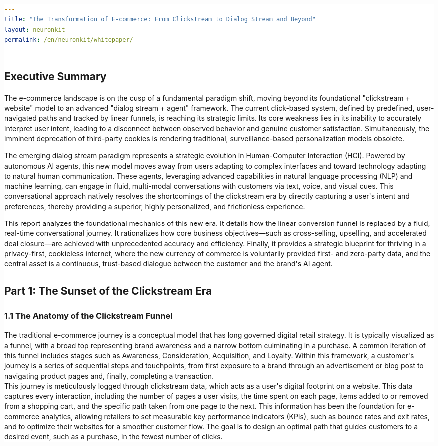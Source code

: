 ```yaml
---
title: "The Transformation of E-commerce: From Clickstream to Dialog Stream and Beyond"
layout: neuronkit
permalink: /en/neuronkit/whitepaper/
---
```


## **Executive Summary**

The e-commerce landscape is on the cusp of a fundamental paradigm shift, moving beyond its foundational "clickstream \+ website" model to an advanced "dialog stream \+ agent" framework. The current click-based system, defined by predefined, user-navigated paths and tracked by linear funnels, is reaching its strategic limits. Its core weakness lies in its inability to accurately interpret user intent, leading to a disconnect between observed behavior and genuine customer satisfaction. Simultaneously, the imminent deprecation of third-party cookies is rendering traditional, surveillance-based personalization models obsolete.  

The emerging dialog stream paradigm represents a strategic evolution in Human-Computer Interaction (HCI). Powered by autonomous AI agents, this new model moves away from users adapting to complex interfaces and toward technology adapting to natural human communication. These agents, leveraging advanced capabilities in natural language processing (NLP) and machine learning, can engage in fluid, multi-modal conversations with customers via text, voice, and visual cues. This conversational approach natively resolves the shortcomings of the clickstream era by directly capturing a user's intent and preferences, thereby providing a superior, highly personalized, and frictionless experience.  

This report analyzes the foundational mechanics of this new era. It details how the linear conversion funnel is replaced by a fluid, real-time conversational journey. It rationalizes how core business objectives—such as cross-selling, upselling, and accelerated deal closure—are achieved with unprecedented accuracy and efficiency. Finally, it provides a strategic blueprint for thriving in a privacy-first, cookieless internet, where the new currency of commerce is voluntarily provided first- and zero-party data, and the central asset is a continuous, trust-based dialogue between the customer and the brand's AI agent.

## **Part 1: The Sunset of the Clickstream Era**

### **1.1 The Anatomy of the Clickstream Funnel**

The traditional e-commerce journey is a conceptual model that has long governed digital retail strategy. It is typically visualized as a funnel, with a broad top representing brand awareness and a narrow bottom culminating in a purchase. A common iteration of this funnel includes stages such as Awareness, Consideration, Acquisition, and Loyalty. Within this framework, a customer's journey is a series of sequential steps and touchpoints, from first exposure to a brand through an advertisement or blog post to navigating product pages and, finally, completing a transaction.  
This journey is meticulously logged through clickstream data, which acts as a user's digital footprint on a website. This data captures every interaction, including the number of pages a user visits, the time spent on each page, items added to or removed from a shopping cart, and the specific path taken from one page to the next. This information has been the foundation for e-commerce analytics, allowing retailers to set measurable key performance indicators (KPIs), such as bounce rates and exit rates, and to optimize their websites for a smoother customer flow. The goal is to design an optimal path that guides customers to a desired event, such as a purchase, in the fewest number of clicks.
